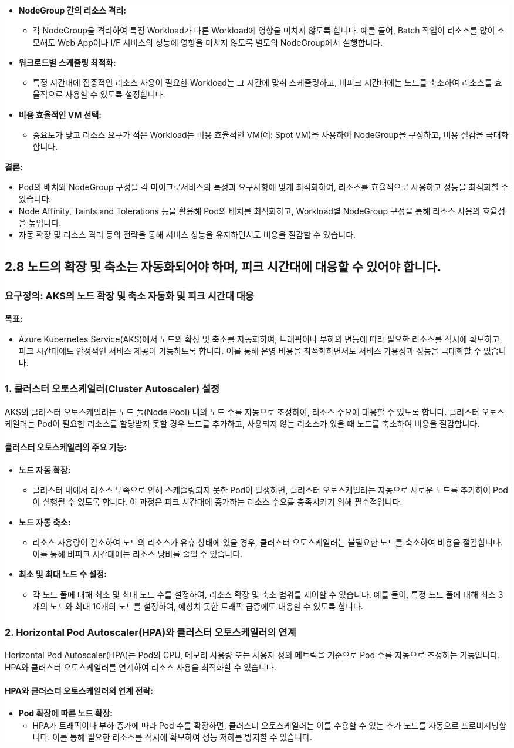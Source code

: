 - **NodeGroup 간의 리소스 격리:** 
  - 각 NodeGroup을 격리하여 특정 Workload가 다른 Workload에 영향을 미치지 않도록 합니다. 예를 들어, Batch 작업이 리소스를 많이 소모해도 Web App이나 I/F 서비스의 성능에 영향을 미치지 않도록 별도의 NodeGroup에서 실행합니다.

- **워크로드별 스케줄링 최적화:**
  - 특정 시간대에 집중적인 리소스 사용이 필요한 Workload는 그 시간에 맞춰 스케줄링하고, 비피크 시간대에는 노드를 축소하여 리소스를 효율적으로 사용할 수 있도록 설정합니다.

- **비용 효율적인 VM 선택:**
  - 중요도가 낮고 리소스 요구가 적은 Workload는 비용 효율적인 VM(예: Spot VM)을 사용하여 NodeGroup을 구성하고, 비용 절감을 극대화합니다.

**결론:**
- Pod의 배치와 NodeGroup 구성을 각 마이크로서비스의 특성과 요구사항에 맞게 최적화하여, 리소스를 효율적으로 사용하고 성능을 최적화할 수 있습니다.
- Node Affinity, Taints and Tolerations 등을 활용해 Pod의 배치를 최적화하고, Workload별 NodeGroup 구성을 통해 리소스 사용의 효율성을 높입니다.
- 자동 확장 및 리소스 격리 등의 전략을 통해 서비스 성능을 유지하면서도 비용을 절감할 수 있습니다.

## 2.8 노드의 확장 및 축소는 자동화되어야 하며, 피크 시간대에 대응할 수 있어야 합니다.
### 요구정의: AKS의 노드 확장 및 축소 자동화 및 피크 시간대 대응

**목표:**
- Azure Kubernetes Service(AKS)에서 노드의 확장 및 축소를 자동화하여, 트래픽이나 부하의 변동에 따라 필요한 리소스를 적시에 확보하고, 피크 시간대에도 안정적인 서비스 제공이 가능하도록 합니다. 이를 통해 운영 비용을 최적화하면서도 서비스 가용성과 성능을 극대화할 수 있습니다.

### 1. **클러스터 오토스케일러(Cluster Autoscaler) 설정**

AKS의 클러스터 오토스케일러는 노드 풀(Node Pool) 내의 노드 수를 자동으로 조정하여, 리소스 수요에 대응할 수 있도록 합니다. 클러스터 오토스케일러는 Pod이 필요한 리소스를 할당받지 못할 경우 노드를 추가하고, 사용되지 않는 리소스가 있을 때 노드를 축소하여 비용을 절감합니다.

#### **클러스터 오토스케일러의 주요 기능:**

- **노드 자동 확장:**
  - 클러스터 내에서 리소스 부족으로 인해 스케줄링되지 못한 Pod이 발생하면, 클러스터 오토스케일러는 자동으로 새로운 노드를 추가하여 Pod이 실행될 수 있도록 합니다. 이 과정은 피크 시간대에 증가하는 리소스 수요를 충족시키기 위해 필수적입니다.

- **노드 자동 축소:**
  - 리소스 사용량이 감소하여 노드의 리소스가 유휴 상태에 있을 경우, 클러스터 오토스케일러는 불필요한 노드를 축소하여 비용을 절감합니다. 이를 통해 비피크 시간대에는 리소스 낭비를 줄일 수 있습니다.

- **최소 및 최대 노드 수 설정:**
  - 각 노드 풀에 대해 최소 및 최대 노드 수를 설정하여, 리소스 확장 및 축소 범위를 제어할 수 있습니다. 예를 들어, 특정 노드 풀에 대해 최소 3개의 노드와 최대 10개의 노드를 설정하여, 예상치 못한 트래픽 급증에도 대응할 수 있도록 합니다.

### 2. **Horizontal Pod Autoscaler(HPA)와 클러스터 오토스케일러의 연계**

Horizontal Pod Autoscaler(HPA)는 Pod의 CPU, 메모리 사용량 또는 사용자 정의 메트릭을 기준으로 Pod 수를 자동으로 조정하는 기능입니다. HPA와 클러스터 오토스케일러를 연계하여 리소스 사용을 최적화할 수 있습니다.

#### **HPA와 클러스터 오토스케일러의 연계 전략:**

- **Pod 확장에 따른 노드 확장:**
  - HPA가 트래픽이나 부하 증가에 따라 Pod 수를 확장하면, 클러스터 오토스케일러는 이를 수용할 수 있는 추가 노드를 자동으로 프로비저닝합니다. 이를 통해 필요한 리소스를 적시에 확보하여 성능 저하를 방지할 수 있습니다.

